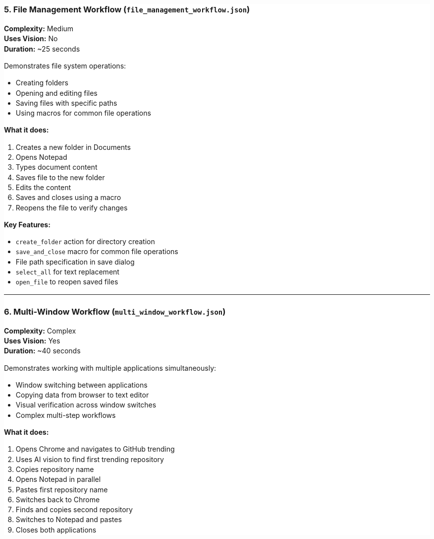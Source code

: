
### 5. File Management Workflow (`file_management_workflow.json`)

**Complexity:** Medium  
**Uses Vision:** No  
**Duration:** ~25 seconds

Demonstrates file system operations:
- Creating folders
- Opening and editing files
- Saving files with specific paths
- Using macros for common file operations

**What it does:**
1. Creates a new folder in Documents
2. Opens Notepad
3. Types document content
4. Saves file to the new folder
5. Edits the content
6. Saves and closes using a macro
7. Reopens the file to verify changes

**Key Features:**
- `create_folder` action for directory creation
- `save_and_close` macro for common file operations
- File path specification in save dialog
- `select_all` for text replacement
- `open_file` to reopen saved files

---

### 6. Multi-Window Workflow (`multi_window_workflow.json`)

**Complexity:** Complex  
**Uses Vision:** Yes  
**Duration:** ~40 seconds

Demonstrates working with multiple applications simultaneously:
- Window switching between applications
- Copying data from browser to text editor
- Visual verification across window switches
- Complex multi-step workflows

**What it does:**
1. Opens Chrome and navigates to GitHub trending
2. Uses AI vision to find first trending repository
3. Copies repository name
4. Opens Notepad in parallel
5. Pastes first repository name
6. Switches back to Chrome
7. Finds and copies second repository
8. Switches to Notepad and pastes
9. Closes both applications
